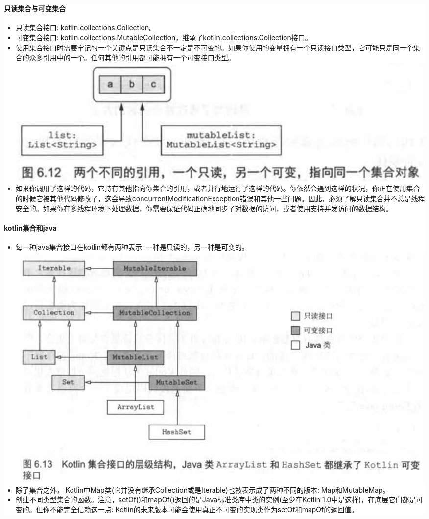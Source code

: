 #### 只读集合与可变集合

* 只读集合接口: kotlin.collections.Collection。
* 可变集合接口: kotlin.collections.MutableCollection，继承了kotlin.collections.Collection接口。
* 使用集合接口时需要牢记的一个关键点是只读集合不一定是不可变的。如果你使用的变量拥有一个只读接口类型，它可能只是同一个集合的众多引用中的一个。任何其他的引用都可能拥有一个可变接口类型。
![](20180925070529.png)
* 如果你调用了这样的代码，它持有其他指向你集合的引用，或者并行地运行了这样的代码。你依然会遇到这样的状况，你正在使用集合的时候它被其他代码修改了，这会导致concurrentModificationException错误和其他一些问题。因此，必须了解只读集合并不总是线程安全的。如果你在多线程环境下处理数据，你需要保证代码正确地同步了对数据的访问，或者使用支持并发访问的数据结构。

#### kotlin集合和java

* 每一种java集合接口在kotlin都有两种表示: 一种是只读的，另一种是可变的。
![](20180925071314.png)
* 除了集合之外， Kotlin中Map类(它并没有继承Collection或是Iterable)也被表示成了两种不同的版本: Map和MutableMap。
* 创建不同类型集合的函数。注意，setOf()和mapOf()返回的是Java标准类库中类的实例(至少在Kotlin  1.0中是这样)，在底层它们都是可变的。但你不能完全信赖这一点: Kotlin的未来版本可能会使用真正不可变的实现类作为setOf和mapOf的返回值。